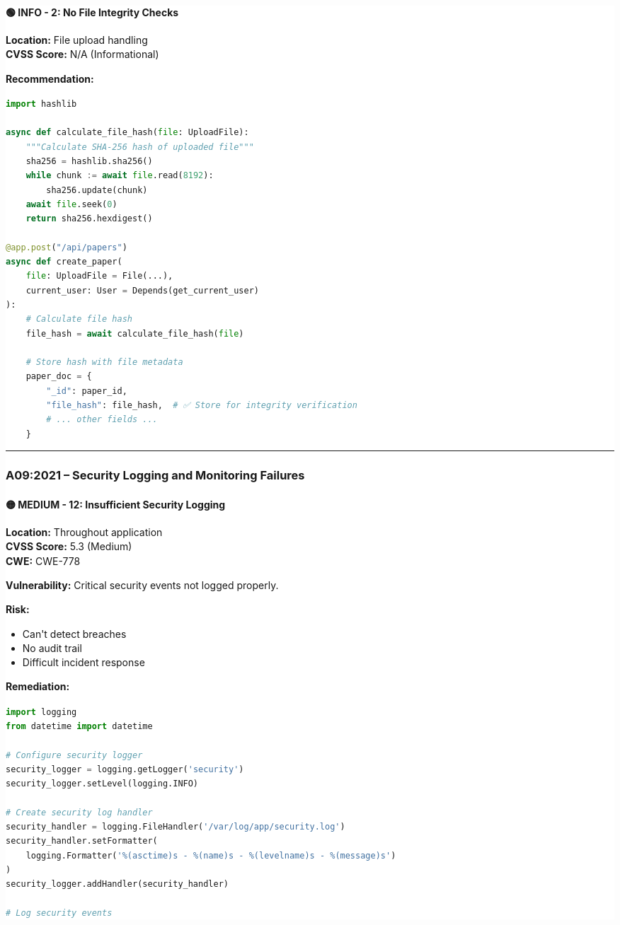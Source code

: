 #### 🟢 INFO - 2: No File Integrity Checks
**Location:** File upload handling  
**CVSS Score:** N/A (Informational)

**Recommendation:**
```python
import hashlib

async def calculate_file_hash(file: UploadFile):
    """Calculate SHA-256 hash of uploaded file"""
    sha256 = hashlib.sha256()
    while chunk := await file.read(8192):
        sha256.update(chunk)
    await file.seek(0)
    return sha256.hexdigest()

@app.post("/api/papers")
async def create_paper(
    file: UploadFile = File(...),
    current_user: User = Depends(get_current_user)
):
    # Calculate file hash
    file_hash = await calculate_file_hash(file)
    
    # Store hash with file metadata
    paper_doc = {
        "_id": paper_id,
        "file_hash": file_hash,  # ✅ Store for integrity verification
        # ... other fields ...
    }
```

---

### A09:2021 – Security Logging and Monitoring Failures

#### 🟡 MEDIUM - 12: Insufficient Security Logging
**Location:** Throughout application  
**CVSS Score:** 5.3 (Medium)  
**CWE:** CWE-778

**Vulnerability:**
Critical security events not logged properly.

**Risk:**
- Can't detect breaches
- No audit trail
- Difficult incident response

**Remediation:**
```python
import logging
from datetime import datetime

# Configure security logger
security_logger = logging.getLogger('security')
security_logger.setLevel(logging.INFO)

# Create security log handler
security_handler = logging.FileHandler('/var/log/app/security.log')
security_handler.setFormatter(
    logging.Formatter('%(asctime)s - %(name)s - %(levelname)s - %(message)s')
)
security_logger.addHandler(security_handler)

# Log security events
```